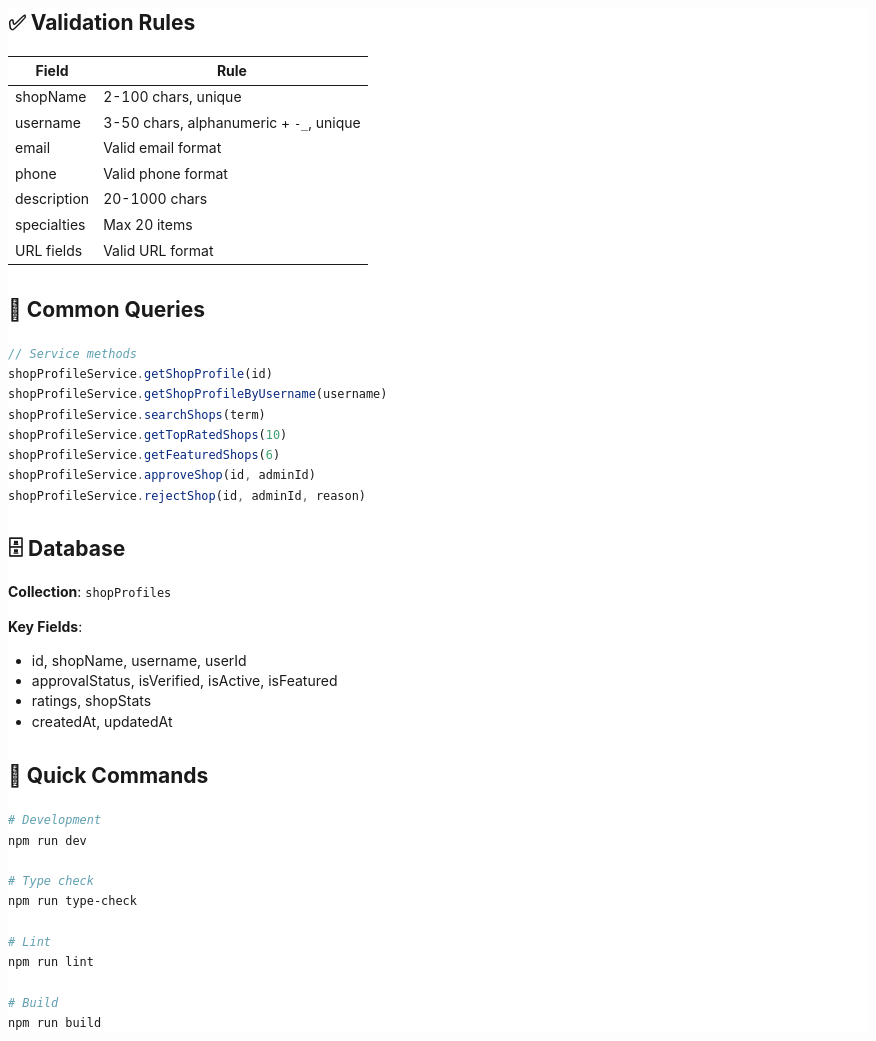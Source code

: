 ## ✅ Validation Rules

| Field | Rule |
|-------|------|
| shopName | 2-100 chars, unique |
| username | 3-50 chars, alphanumeric + `-_`, unique |
| email | Valid email format |
| phone | Valid phone format |
| description | 20-1000 chars |
| specialties | Max 20 items |
| URL fields | Valid URL format |

## 🎯 Common Queries

```typescript
// Service methods
shopProfileService.getShopProfile(id)
shopProfileService.getShopProfileByUsername(username)
shopProfileService.searchShops(term)
shopProfileService.getTopRatedShops(10)
shopProfileService.getFeaturedShops(6)
shopProfileService.approveShop(id, adminId)
shopProfileService.rejectShop(id, adminId, reason)
```

## 🗄️ Database

**Collection**: `shopProfiles`

**Key Fields**:
- id, shopName, username, userId
- approvalStatus, isVerified, isActive, isFeatured
- ratings, shopStats
- createdAt, updatedAt

## 🚀 Quick Commands

```bash
# Development
npm run dev

# Type check
npm run type-check

# Lint
npm run lint

# Build
npm run build
```
